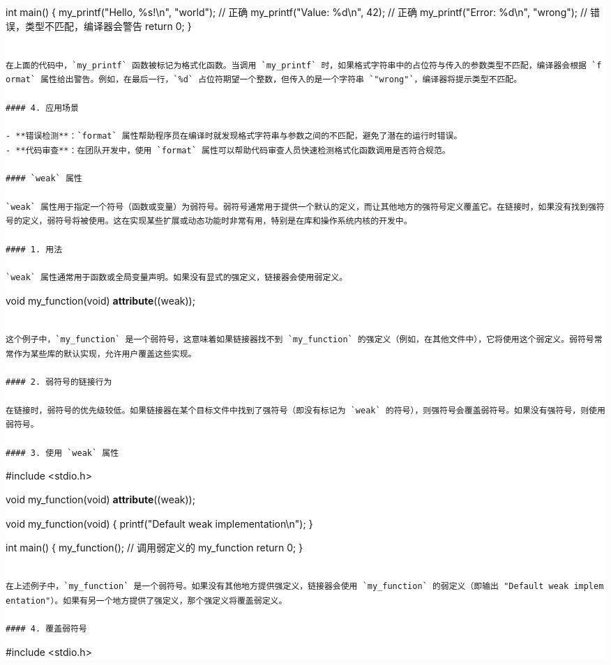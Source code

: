 int main() {
    my_printf("Hello, %s!\n", "world");  // 正确
    my_printf("Value: %d\n", 42);         // 正确
    my_printf("Error: %d\n", "wrong");   // 错误，类型不匹配，编译器会警告
    return 0;
}
```

在上面的代码中，`my_printf` 函数被标记为格式化函数。当调用 `my_printf` 时，如果格式字符串中的占位符与传入的参数类型不匹配，编译器会根据 `format` 属性给出警告。例如，在最后一行，`%d` 占位符期望一个整数，但传入的是一个字符串 `"wrong"`，编译器将提示类型不匹配。

#### 4. 应用场景

- **错误检测**：`format` 属性帮助程序员在编译时就发现格式字符串与参数之间的不匹配，避免了潜在的运行时错误。
- **代码审查**：在团队开发中，使用 `format` 属性可以帮助代码审查人员快速检测格式化函数调用是否符合规范。

#### `weak` 属性

`weak` 属性用于指定一个符号（函数或变量）为弱符号。弱符号通常用于提供一个默认的定义，而让其他地方的强符号定义覆盖它。在链接时，如果没有找到强符号的定义，弱符号将被使用。这在实现某些扩展或动态功能时非常有用，特别是在库和操作系统内核的开发中。

#### 1. 用法

`weak` 属性通常用于函数或全局变量声明。如果没有显式的强定义，链接器会使用弱定义。

```
void my_function(void) __attribute__((weak));
```

这个例子中，`my_function` 是一个弱符号，这意味着如果链接器找不到 `my_function` 的强定义（例如，在其他文件中），它将使用这个弱定义。弱符号常常作为某些库的默认实现，允许用户覆盖这些实现。

#### 2. 弱符号的链接行为

在链接时，弱符号的优先级较低。如果链接器在某个目标文件中找到了强符号（即没有标记为 `weak` 的符号），则强符号会覆盖弱符号。如果没有强符号，则使用弱符号。

#### 3. 使用 `weak` 属性

```
#include <stdio.h>

void my_function(void) __attribute__((weak));

void my_function(void) {
    printf("Default weak implementation\n");
}

int main() {
    my_function();  // 调用弱定义的 my_function
    return 0;
}
```

在上述例子中，`my_function` 是一个弱符号。如果没有其他地方提供强定义，链接器会使用 `my_function` 的弱定义（即输出 "Default weak implementation"）。如果有另一个地方提供了强定义，那个强定义将覆盖弱定义。

#### 4. 覆盖弱符号

```
#include <stdio.h>
